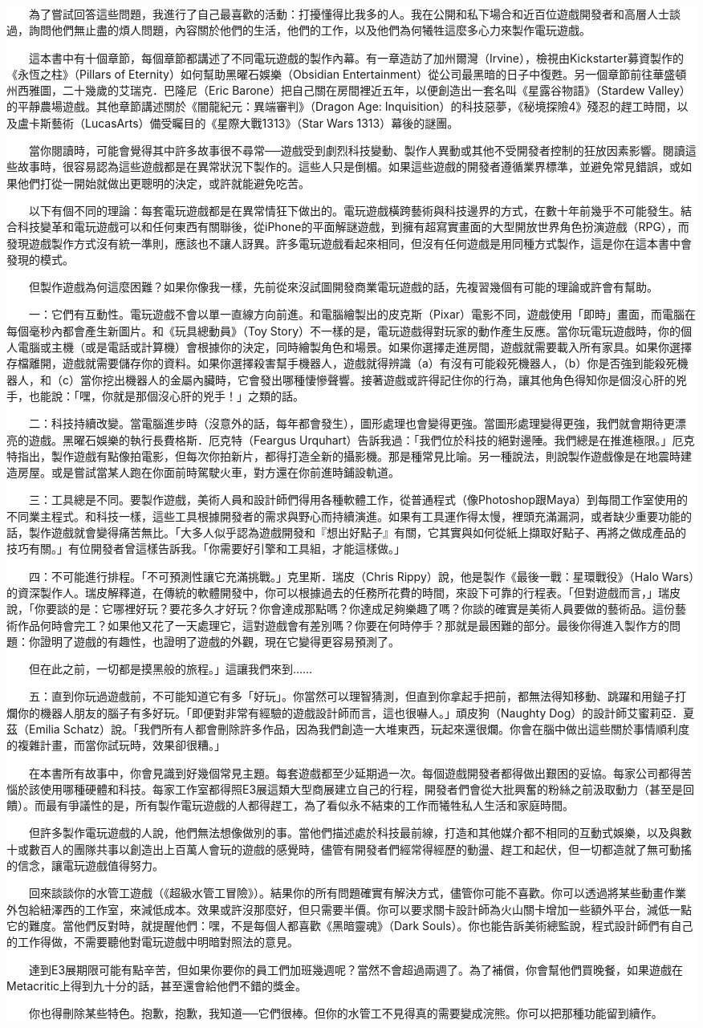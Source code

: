 　　為了嘗試回答這些問題，我進行了自己最喜歡的活動：打擾懂得比我多的人。我在公開和私下場合和近百位遊戲開發者和高層人士談過，詢問他們無止盡的煩人問題，內容關於他們的生活，他們的工作，以及他們為何犧牲這麼多心力來製作電玩遊戲。

　　這本書中有十個章節，每個章節都講述了不同電玩遊戲的製作內幕。有一章造訪了加州爾灣（Irvine），檢視由Kickstarter募資製作的《永恆之柱》（Pillars of Eternity）如何幫助黑曜石娛樂（Obsidian Entertainment）從公司最黑暗的日子中復甦。另一個章節前往華盛頓州西雅圖，二十幾歲的艾瑞克．巴隆尼（Eric Barone）把自己關在房間裡近五年，以便創造出一套名叫《星露谷物語》（Stardew Valley）的平靜農場遊戲。其他章節講述關於《闇龍紀元：異端審判》（Dragon Age: Inquisition）的科技惡夢，《秘境探險4》殘忍的趕工時間，以及盧卡斯藝術（LucasArts）備受矚目的《星際大戰1313》（Star Wars 1313）幕後的謎團。

　　當你閱讀時，可能會覺得其中許多故事很不尋常──遊戲受到劇烈科技變動、製作人異動或其他不受開發者控制的狂放因素影響。閱讀這些故事時，很容易認為這些遊戲都是在異常狀況下製作的。這些人只是倒楣。如果這些遊戲的開發者遵循業界標準，並避免常見錯誤，或如果他們打從一開始就做出更聰明的決定，或許就能避免吃苦。

　　以下有個不同的理論：每套電玩遊戲都是在異常情狂下做出的。電玩遊戲橫跨藝術與科技邊界的方式，在數十年前幾乎不可能發生。結合科技變革和電玩遊戲可以和任何東西有關聯後，從iPhone的平面解謎遊戲，到擁有超寫實畫面的大型開放世界角色扮演遊戲（RPG），而發現遊戲製作方式沒有統一準則，應該也不讓人訝異。許多電玩遊戲看起來相同，但沒有任何遊戲是用同種方式製作，這是你在這本書中會發現的模式。

　　但製作遊戲為何這麼困難？如果你像我一樣，先前從來沒試圖開發商業電玩遊戲的話，先複習幾個有可能的理論或許會有幫助。

　　一：它們有互動性。電玩遊戲不會以單一直線方向前進。和電腦繪製出的皮克斯（Pixar）電影不同，遊戲使用「即時」畫面，而電腦在每個毫秒內都會產生新圖片。和《玩具總動員》（Toy Story）不一樣的是，電玩遊戲得對玩家的動作產生反應。當你玩電玩遊戲時，你的個人電腦或主機（或是電話或計算機）會根據你的決定，同時繪製角色和場景。如果你選擇走進房間，遊戲就需要載入所有家具。如果你選擇存檔離開，遊戲就需要儲存你的資料。如果你選擇殺害幫手機器人，遊戲就得辨識（a）有沒有可能殺死機器人，（b）你是否強到能殺死機器人，和（c）當你挖出機器人的金屬內臟時，它會發出哪種悽慘聲響。接著遊戲或許得記住你的行為，讓其他角色得知你是個沒心肝的兇手，也能說：「嘿，你就是那個沒心肝的兇手！」之類的話。

　　二：科技持續改變。當電腦進步時（沒意外的話，每年都會發生），圖形處理也會變得更強。當圖形處理變得更強，我們就會期待更漂亮的遊戲。黑曜石娛樂的執行長費格斯．厄克特（Feargus Urquhart）告訴我過：「我們位於科技的絕對邊陲。我們總是在推進極限。」厄克特指出，製作遊戲有點像拍電影，但每次你拍新片，都得打造全新的攝影機。那是種常見比喻。另一種說法，則說製作遊戲像是在地震時建造房屋。或是嘗試當某人跑在你面前時駕駛火車，對方還在你前進時鋪設軌道。

　　三：工具總是不同。要製作遊戲，美術人員和設計師們得用各種軟體工作，從普通程式（像Photoshop跟Maya）到每間工作室使用的不同業主程式。和科技一樣，這些工具根據開發者的需求與野心而持續演進。如果有工具運作得太慢，裡頭充滿漏洞，或者缺少重要功能的話，製作遊戲就會變得痛苦無比。「大多人似乎認為遊戲開發和『想出好點子』有關，它其實與如何從紙上擷取好點子、再將之做成產品的技巧有關。」有位開發者曾這樣告訴我。「你需要好引擎和工具組，才能這樣做。」

　　四：不可能進行排程。「不可預測性讓它充滿挑戰。」克里斯．瑞皮（Chris Rippy）說，他是製作《最後一戰：星環戰役》（Halo Wars）的資深製作人。瑞皮解釋道，在傳統的軟體開發中，你可以根據過去的任務所花費的時間，來設下可靠的行程表。「但對遊戲而言，」瑞皮說，「你要談的是：它哪裡好玩？要花多久才好玩？你會達成那點嗎？你達成足夠樂趣了嗎？你談的確實是美術人員要做的藝術品。這份藝術作品何時會完工？如果他又花了一天處理它，這對遊戲會有差別嗎？你要在何時停手？那就是最困難的部分。最後你得進入製作方的問題：你證明了遊戲的有趣性，也證明了遊戲的外觀，現在它變得更容易預測了。

　　但在此之前，一切都是摸黑般的旅程。」這讓我們來到……

　　五：直到你玩過遊戲前，不可能知道它有多「好玩」。你當然可以理智猜測，但直到你拿起手把前，都無法得知移動、跳躍和用鎚子打爛你的機器人朋友的腦子有多好玩。「即便對非常有經驗的遊戲設計師而言，這也很嚇人。」頑皮狗（Naughty Dog）的設計師艾蜜莉亞．夏茲（Emilia Schatz）說。「我們所有人都會刪除許多作品，因為我們創造一大堆東西，玩起來還很爛。你會在腦中做出這些關於事情順利度的複雜計畫，而當你試玩時，效果卻很糟。」

　　在本書所有故事中，你會見識到好幾個常見主題。每套遊戲都至少延期過一次。每個遊戲開發者都得做出艱困的妥協。每家公司都得苦惱於該使用哪種硬體和科技。每家工作室都得照E3展這類大型商展建立自己的行程，開發者們會從大批興奮的粉絲之前汲取動力（甚至是回饋）。而最有爭議性的是，所有製作電玩遊戲的人都得趕工，為了看似永不結束的工作而犧牲私人生活和家庭時間。

　　但許多製作電玩遊戲的人說，他們無法想像做別的事。當他們描述處於科技最前線，打造和其他媒介都不相同的互動式娛樂，以及與數十或數百人的團隊共事以創造出上百萬人會玩的遊戲的感覺時，儘管有開發者們經常得經歷的動盪、趕工和起伏，但一切都造就了無可動搖的信念，讓電玩遊戲值得努力。

　　回來談談你的水管工遊戲（《超級水管工冒險》）。結果你的所有問題確實有解決方式，儘管你可能不喜歡。你可以透過將某些動畫作業外包給紐澤西的工作室，來減低成本。效果或許沒那麼好，但只需要半價。你可以要求關卡設計師為火山關卡增加一些額外平台，減低一點它的難度。當他們反對時，就提醒他們：嘿，不是每個人都喜歡《黑暗靈魂》（Dark Souls）。你也能告訴美術總監說，程式設計師們有自己的工作得做，不需要聽他對電玩遊戲中明暗對照法的意見。

　　達到E3展期限可能有點辛苦，但如果你要你的員工們加班幾週呢？當然不會超過兩週了。為了補償，你會幫他們買晚餐，如果遊戲在Metacritic上得到九十分的話，甚至還會給他們不錯的獎金。

　　你也得刪除某些特色。抱歉，抱歉，我知道──它們很棒。但你的水管工不見得真的需要變成浣熊。你可以把那種功能留到續作。

